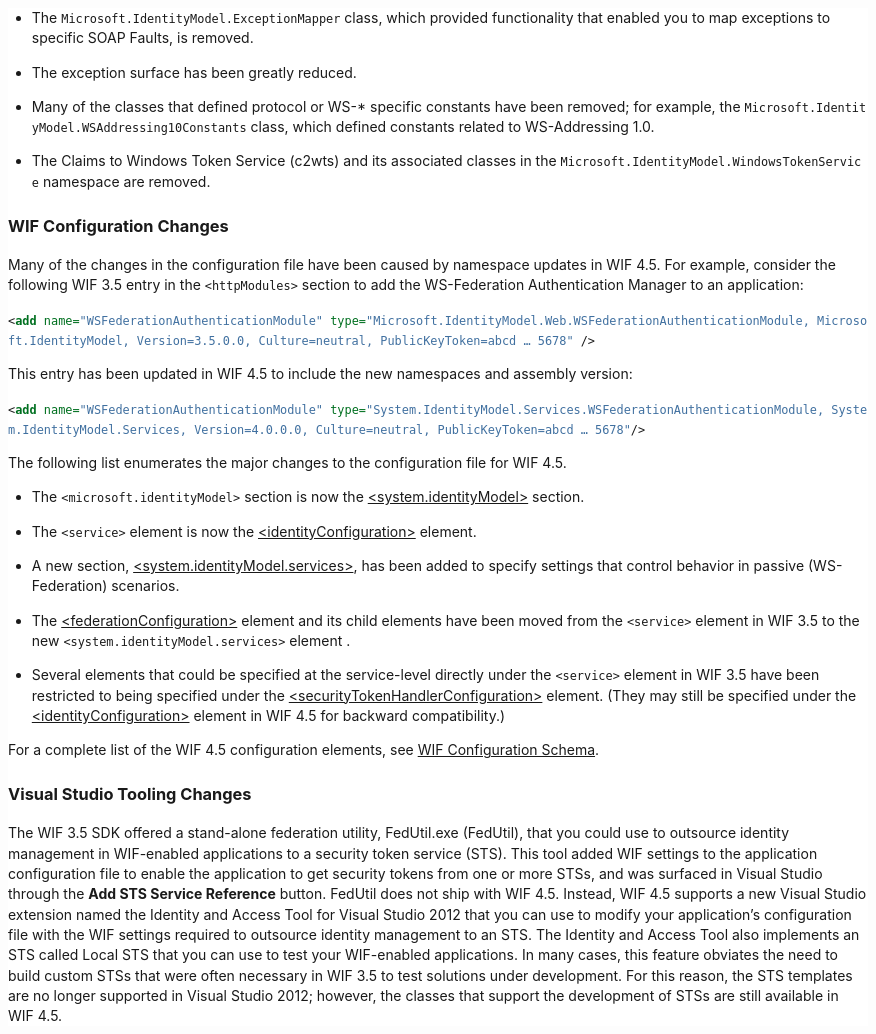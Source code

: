 -   The `Microsoft.IdentityModel.ExceptionMapper` class, which provided functionality that enabled you to map exceptions to specific SOAP Faults, is removed.  
  
-   The exception surface has been greatly reduced.  
  
-   Many of the classes that defined protocol or WS-* specific constants have been removed; for example, the `Microsoft.IdentityModel.WSAddressing10Constants` class, which defined constants related to WS-Addressing 1.0.  
  
-   The Claims to Windows Token Service (c2wts) and its associated classes in the `Microsoft.IdentityModel.WindowsTokenService` namespace are removed.  
  
### WIF Configuration Changes  
 Many of the changes in the configuration file have been caused by namespace updates in WIF 4.5. For example, consider the following WIF 3.5 entry in the `<httpModules>` section to add the WS-Federation Authentication Manager to an application:  
  
```xml  
<add name="WSFederationAuthenticationModule" type="Microsoft.IdentityModel.Web.WSFederationAuthenticationModule, Microsoft.IdentityModel, Version=3.5.0.0, Culture=neutral, PublicKeyToken=abcd … 5678" />  
```  
  
 This entry has been updated in WIF 4.5 to include the new namespaces and assembly version:  
  
```xml  
<add name="WSFederationAuthenticationModule" type="System.IdentityModel.Services.WSFederationAuthenticationModule, System.IdentityModel.Services, Version=4.0.0.0, Culture=neutral, PublicKeyToken=abcd … 5678"/>  
```  
  
 The following list enumerates the major changes to the configuration file for WIF 4.5.  
  
-   The `<microsoft.identityModel>` section is now the [\<system.identityModel>](../../../docs/framework/configure-apps/file-schema/windows-identity-foundation/system-identitymodel.md) section.  
  
-   The `<service>` element is now the [\<identityConfiguration>](../../../docs/framework/configure-apps/file-schema/windows-identity-foundation/identityconfiguration.md) element.  
  
-   A new section, [\<system.identityModel.services>](../../../docs/framework/configure-apps/file-schema/windows-identity-foundation/system-identitymodel-services.md), has been added to specify settings that control behavior in passive (WS-Federation) scenarios.  
  
-   The [\<federationConfiguration>](../../../docs/framework/configure-apps/file-schema/windows-identity-foundation/federationconfiguration.md) element and its child elements have been moved from the `<service>` element in WIF 3.5 to the new `<system.identityModel.services>` element .  
  
-   Several elements that could be specified at the service-level directly under the `<service>` element in WIF 3.5 have been restricted to being specified under the [\<securityTokenHandlerConfiguration>](../../../docs/framework/configure-apps/file-schema/windows-identity-foundation/securitytokenhandlerconfiguration.md) element. (They may still be specified under the [\<identityConfiguration>](../../../docs/framework/configure-apps/file-schema/windows-identity-foundation/identityconfiguration.md) element in WIF 4.5 for backward compatibility.)  
  
 For a complete list of the WIF 4.5 configuration elements, see [WIF Configuration Schema](../../../docs/framework/configure-apps/file-schema/windows-identity-foundation/index.md).  
  
### Visual Studio Tooling Changes  
 The WIF 3.5 SDK offered a stand-alone federation utility, FedUtil.exe (FedUtil), that you could use to outsource identity management in WIF-enabled applications to a security token service (STS). This tool added WIF settings to the application configuration file to enable the application to get security tokens from one or more STSs, and was surfaced in Visual Studio through the **Add STS Service Reference** button. FedUtil does not ship with WIF 4.5. Instead, WIF 4.5 supports a new Visual Studio extension named the Identity and Access Tool for Visual Studio 2012 that you can use to modify your application’s configuration file with the WIF settings required to outsource identity management to an STS. The Identity and Access Tool also implements an STS called Local STS that you can use to test your WIF-enabled applications. In many cases, this feature obviates the need to build custom STSs that were often necessary in WIF 3.5 to test solutions under development. For this reason, the STS templates are no longer supported in Visual Studio 2012; however, the classes that support the development of STSs are still available in WIF 4.5.  